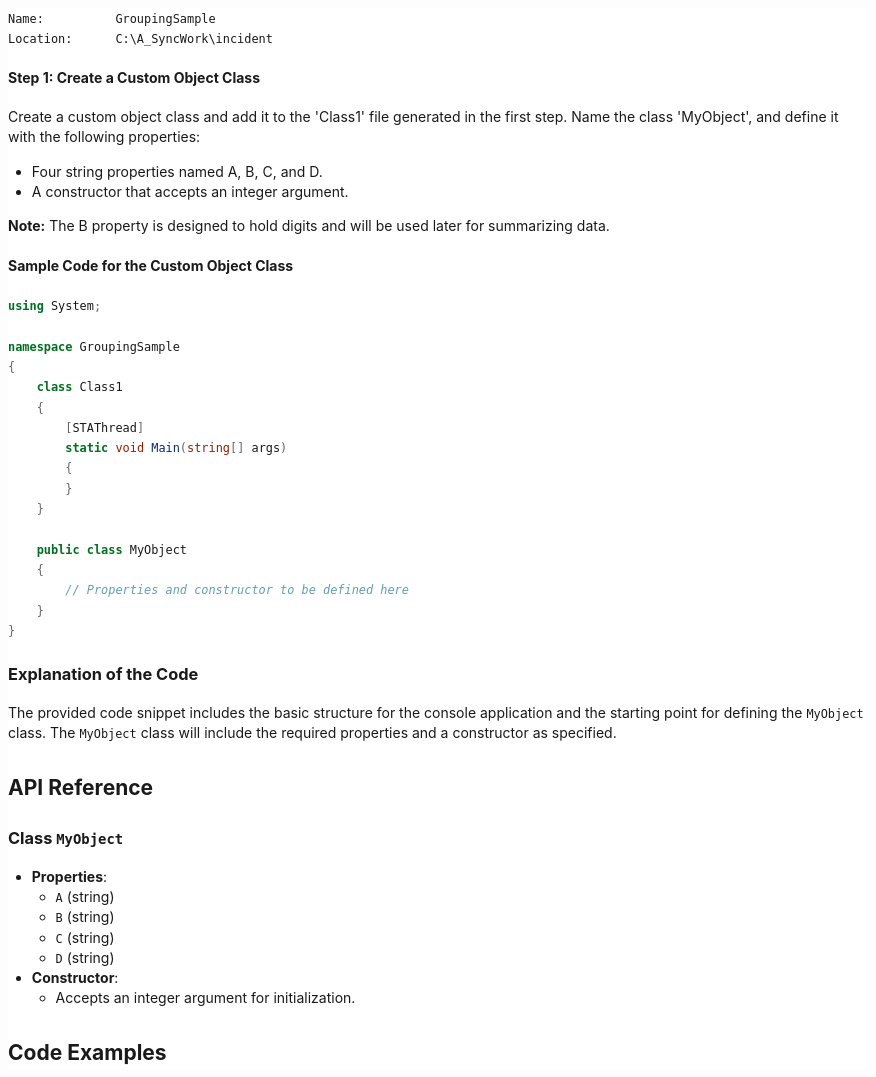 ```html
Name:          GroupingSample
Location:      C:\A_SyncWork\incident
```

#### Step 1: Create a Custom Object Class
Create a custom object class and add it to the 'Class1' file generated in the first step. Name the class 'MyObject', and define it with the following properties:

- Four string properties named A, B, C, and D.
- A constructor that accepts an integer argument.

**Note:** The B property is designed to hold digits and will be used later for summarizing data.

#### Sample Code for the Custom Object Class

```csharp
using System;

namespace GroupingSample
{
    class Class1
    {
        [STAThread]
        static void Main(string[] args)
        {
        }
    }

    public class MyObject
    {
        // Properties and constructor to be defined here
    }
}
```

### Explanation of the Code
The provided code snippet includes the basic structure for the console application and the starting point for defining the `MyObject` class. The `MyObject` class will include the required properties and a constructor as specified.

## API Reference

### Class `MyObject`
- **Properties**:
  - `A` (string)
  - `B` (string)
  - `C` (string)
  - `D` (string)
- **Constructor**:
  - Accepts an integer argument for initialization.

## Code Examples
